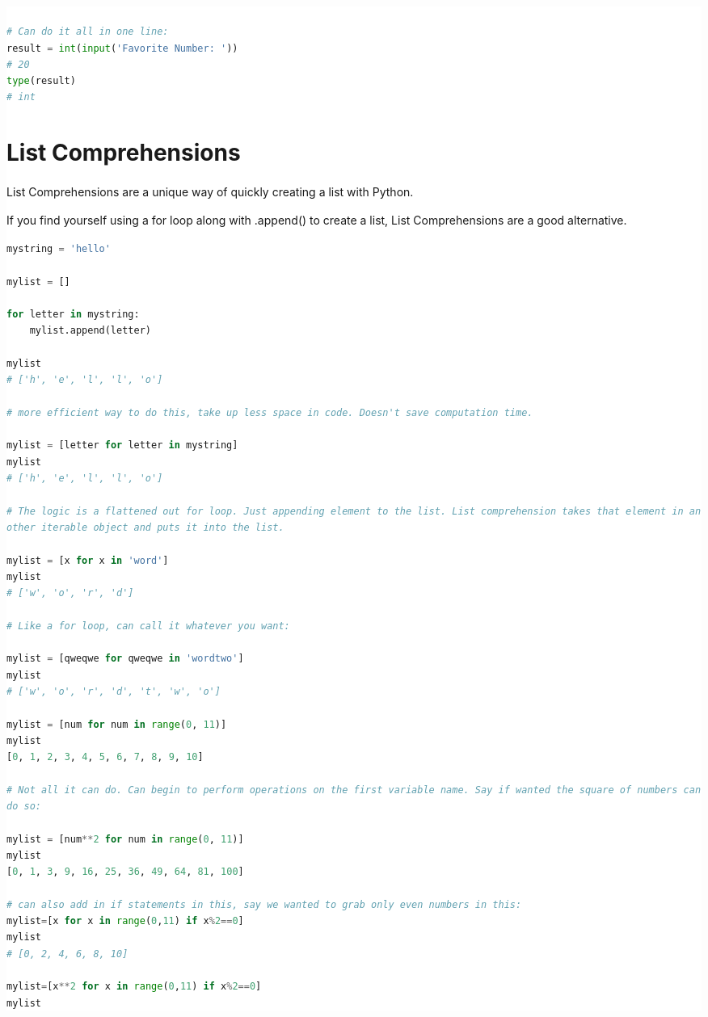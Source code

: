 ```python

# Can do it all in one line:
result = int(input('Favorite Number: '))
# 20 
type(result)
# int
```

# List Comprehensions

List Comprehensions are a unique way of quickly creating a list with Python.

If you find yourself using a for loop along with .append() to create a list, List Comprehensions are a good alternative.

```python
mystring = 'hello' 

mylist = []

for letter in mystring: 
    mylist.append(letter)

mylist
# ['h', 'e', 'l', 'l', 'o']

# more efficient way to do this, take up less space in code. Doesn't save computation time. 

mylist = [letter for letter in mystring]
mylist
# ['h', 'e', 'l', 'l', 'o']

# The logic is a flattened out for loop. Just appending element to the list. List comprehension takes that element in another iterable object and puts it into the list. 

mylist = [x for x in 'word']
mylist
# ['w', 'o', 'r', 'd']

# Like a for loop, can call it whatever you want: 

mylist = [qweqwe for qweqwe in 'wordtwo']
mylist
# ['w', 'o', 'r', 'd', 't', 'w', 'o']

mylist = [num for num in range(0, 11)]
mylist
[0, 1, 2, 3, 4, 5, 6, 7, 8, 9, 10]

# Not all it can do. Can begin to perform operations on the first variable name. Say if wanted the square of numbers can do so: 

mylist = [num**2 for num in range(0, 11)]
mylist
[0, 1, 3, 9, 16, 25, 36, 49, 64, 81, 100]

# can also add in if statements in this, say we wanted to grab only even numbers in this:
mylist=[x for x in range(0,11) if x%2==0]
mylist
# [0, 2, 4, 6, 8, 10]

mylist=[x**2 for x in range(0,11) if x%2==0]
mylist
```